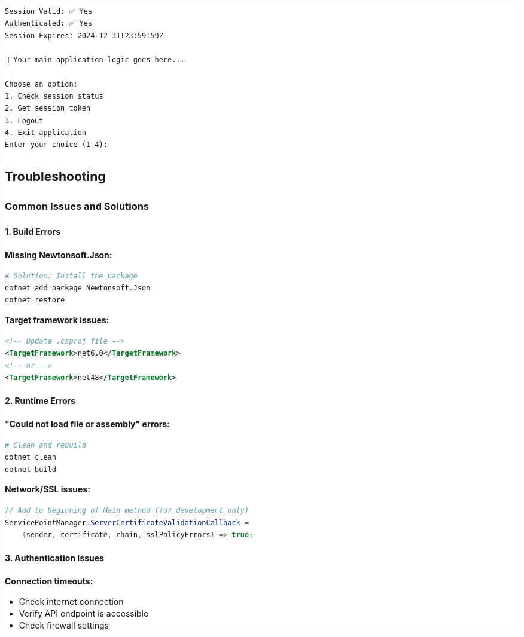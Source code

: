 ```
Session Valid: ✅ Yes
Authenticated: ✅ Yes
Session Expires: 2024-12-31T23:59:59Z

🎯 Your main application logic goes here...

Choose an option:
1. Check session status
2. Get session token
3. Logout
4. Exit application
Enter your choice (1-4):
```

## Troubleshooting

### Common Issues and Solutions

#### 1. Build Errors

**Missing Newtonsoft.Json:**
```bash
# Solution: Install the package
dotnet add package Newtonsoft.Json
dotnet restore
```

**Target framework issues:**
```xml
<!-- Update .csproj file -->
<TargetFramework>net6.0</TargetFramework>
<!-- or -->
<TargetFramework>net48</TargetFramework>
```

#### 2. Runtime Errors

**"Could not load file or assembly" errors:**
```bash
# Clean and rebuild
dotnet clean
dotnet build
```

**Network/SSL issues:**
```csharp
// Add to beginning of Main method (for development only)
ServicePointManager.ServerCertificateValidationCallback = 
    (sender, certificate, chain, sslPolicyErrors) => true;
```

#### 3. Authentication Issues

**Connection timeouts:**
- Check internet connection
- Verify API endpoint is accessible
- Check firewall settings
